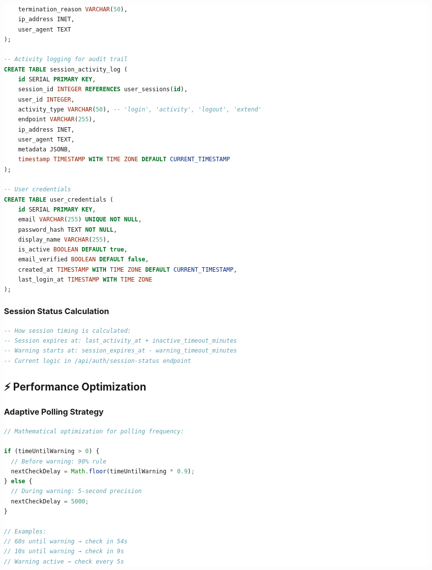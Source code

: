```sql
    termination_reason VARCHAR(50),
    ip_address INET,
    user_agent TEXT
);

-- Activity logging for audit trail
CREATE TABLE session_activity_log (
    id SERIAL PRIMARY KEY,
    session_id INTEGER REFERENCES user_sessions(id),
    user_id INTEGER,
    activity_type VARCHAR(50), -- 'login', 'activity', 'logout', 'extend'
    endpoint VARCHAR(255),
    ip_address INET,
    user_agent TEXT,
    metadata JSONB,
    timestamp TIMESTAMP WITH TIME ZONE DEFAULT CURRENT_TIMESTAMP
);

-- User credentials
CREATE TABLE user_credentials (
    id SERIAL PRIMARY KEY,
    email VARCHAR(255) UNIQUE NOT NULL,
    password_hash TEXT NOT NULL,
    display_name VARCHAR(255),
    is_active BOOLEAN DEFAULT true,
    email_verified BOOLEAN DEFAULT false,
    created_at TIMESTAMP WITH TIME ZONE DEFAULT CURRENT_TIMESTAMP,
    last_login_at TIMESTAMP WITH TIME ZONE
);
```

### Session Status Calculation
```sql
-- How session timing is calculated:
-- Session expires at: last_activity_at + inactive_timeout_minutes
-- Warning starts at: session_expires_at - warning_timeout_minutes
-- Current logic in /api/auth/session-status endpoint
```

## ⚡ Performance Optimization

### Adaptive Polling Strategy
```typescript
// Mathematical optimization for polling frequency:

if (timeUntilWarning > 0) {
  // Before warning: 90% rule
  nextCheckDelay = Math.floor(timeUntilWarning * 0.9);
} else {
  // During warning: 5-second precision
  nextCheckDelay = 5000;
}

// Examples:
// 60s until warning → check in 54s
// 10s until warning → check in 9s  
// Warning active → check every 5s
```
